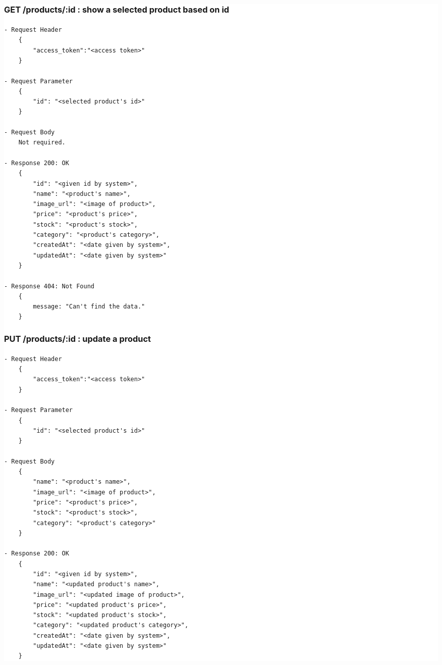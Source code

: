 ### GET /products/:id : show a selected product based on id

    - Request Header
        {
            "access_token":"<access token>"
        }

    - Request Parameter
        {
            "id": "<selected product's id>"
        }

    - Request Body
        Not required.
    
    - Response 200: OK
        {
            "id": "<given id by system>",
            "name": "<product's name>",
            "image_url": "<image of product>",
            "price": "<product's price>",
            "stock": "<product's stock>",
            "category": "<product's category>",
            "createdAt": "<date given by system>",
            "updatedAt": "<date given by system>"
        }
   
    - Response 404: Not Found
        {
            message: "Can't find the data."
        }

### PUT /products/:id : update a product

    - Request Header
        {
            "access_token":"<access token>"
        }

    - Request Parameter
        {
            "id": "<selected product's id>"
        }

    - Request Body
        {
            "name": "<product's name>",
            "image_url": "<image of product>",
            "price": "<product's price>",
            "stock": "<product's stock>",
            "category": "<product's category>"
        }
    
    - Response 200: OK
        {
            "id": "<given id by system>",
            "name": "<updated product's name>",
            "image_url": "<updated image of product>",
            "price": "<updated product's price>",
            "stock": "<updated product's stock>",
            "category": "<updated product's category>",
            "createdAt": "<date given by system>",
            "updatedAt": "<date given by system>"
        }
    